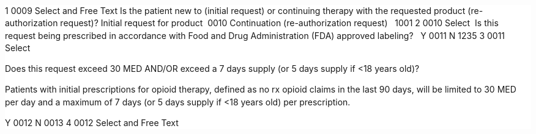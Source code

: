 <td>1</td>
<td>0009</td>
<td></td>
<td>Select and Free Text</td>
<td>Is the patient new to (initial request) or continuing therapy with the requested product (re-authorization request)?</td>
<td>Initial request for product </td>
<td>0010</td>
</tr>
<tr class="even">
<td></td>
<td></td>
<td></td>
<td></td>
<td></td>
<td>Continuation (re-authorization request)  </td>
<td>1001</td>
</tr>
<tr class="odd">
<td>2</td>
<td>0010</td>
<td></td>
<td>Select </td>
<td>Is this request being prescribed in accordance with Food and Drug Administration (FDA) approved labeling?  </td>
<td>Y</td>
<td>0011</td>
</tr>
<tr class="even">
<td></td>
<td></td>
<td></td>
<td></td>
<td></td>
<td>N</td>
<td>1235</td>
</tr>
<tr class="odd">
<td>3</td>
<td>0011</td>
<td></td>
<td>Select</td>
<td><p>Does this request exceed 30 MED AND/OR exceed a 7 days supply (or 5 days supply if &lt;18 years old)?</p>
<p>Patients with initial prescriptions for opioid therapy, defined as no rx opioid claims in the last 90 days, will be limited to 30 MED per day and a maximum of 7 days (or 5 days supply if &lt;18 years old) per prescription.</p></td>
<td>Y</td>
<td>0012</td>
</tr>
<tr class="even">
<td></td>
<td></td>
<td></td>
<td></td>
<td></td>
<td>N</td>
<td>0013</td>
</tr>
<tr class="odd">
<td>4</td>
<td>0012</td>
<td></td>
<td>Select and Free Text</td>